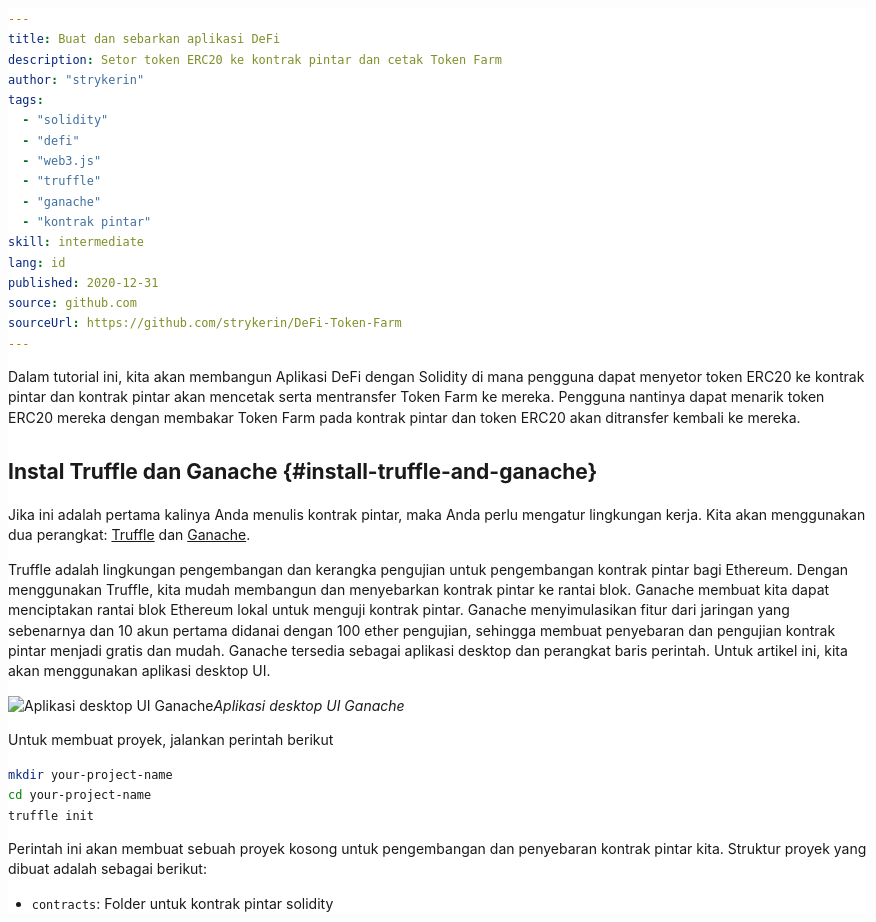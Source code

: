 ```yaml
---
title: Buat dan sebarkan aplikasi DeFi
description: Setor token ERC20 ke kontrak pintar dan cetak Token Farm
author: "strykerin"
tags:
  - "solidity"
  - "defi"
  - "web3.js"
  - "truffle"
  - "ganache"
  - "kontrak pintar"
skill: intermediate
lang: id
published: 2020-12-31
source: github.com
sourceUrl: https://github.com/strykerin/DeFi-Token-Farm
---
```


Dalam tutorial ini, kita akan membangun Aplikasi DeFi dengan Solidity di mana pengguna dapat menyetor token ERC20 ke kontrak pintar dan kontrak pintar akan mencetak serta mentransfer Token Farm ke mereka. Pengguna nantinya dapat menarik token ERC20 mereka dengan membakar Token Farm pada kontrak pintar dan token ERC20 akan ditransfer kembali ke mereka.

## Instal Truffle dan Ganache \{#install-truffle-and-ganache}

Jika ini adalah pertama kalinya Anda menulis kontrak pintar, maka Anda perlu mengatur lingkungan kerja. Kita akan menggunakan dua perangkat: [Truffle](https://www.trufflesuite.com/) dan [Ganache](https://www.trufflesuite.com/ganache).

Truffle adalah lingkungan pengembangan dan kerangka pengujian untuk pengembangan kontrak pintar bagi Ethereum. Dengan menggunakan Truffle, kita mudah membangun dan menyebarkan kontrak pintar ke rantai blok. Ganache membuat kita dapat menciptakan rantai blok Ethereum lokal untuk menguji kontrak pintar. Ganache menyimulasikan fitur dari jaringan yang sebenarnya dan 10 akun pertama didanai dengan 100 ether pengujian, sehingga membuat penyebaran dan pengujian kontrak pintar menjadi gratis dan mudah. Ganache tersedia sebagai aplikasi desktop dan perangkat baris perintah. Untuk artikel ini, kita akan menggunakan aplikasi desktop UI.

![Aplikasi desktop UI Ganache](https://cdn-images-1.medium.com/max/2360/1*V1iQ5onbLbT5Ib2QaiOSyg.png)_Aplikasi desktop UI Ganache_

Untuk membuat proyek, jalankan perintah berikut

```bash
mkdir your-project-name
cd your-project-name
truffle init
```

Perintah ini akan membuat sebuah proyek kosong untuk pengembangan dan penyebaran kontrak pintar kita. Struktur proyek yang dibuat adalah sebagai berikut:

- `contracts`: Folder untuk kontrak pintar solidity
